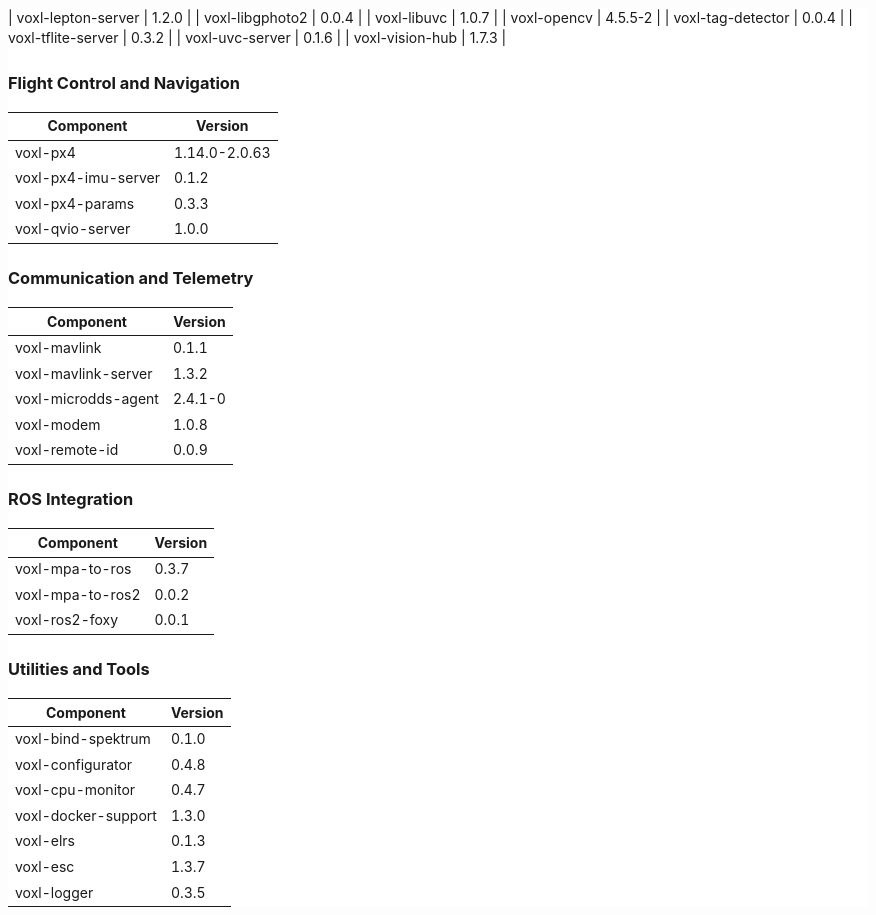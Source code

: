 | voxl-lepton-server | 1.2.0 |
| voxl-libgphoto2 | 0.0.4 |
| voxl-libuvc | 1.0.7 |
| voxl-opencv | 4.5.5-2 |
| voxl-tag-detector | 0.0.4 |
| voxl-tflite-server | 0.3.2 |
| voxl-uvc-server | 0.1.6 |
| voxl-vision-hub | 1.7.3 |

### Flight Control and Navigation
| Component | Version |
|-----------|---------|
| voxl-px4 | 1.14.0-2.0.63 |
| voxl-px4-imu-server | 0.1.2 |
| voxl-px4-params | 0.3.3 |
| voxl-qvio-server | 1.0.0 |

### Communication and Telemetry
| Component | Version |
|-----------|---------|
| voxl-mavlink | 0.1.1 |
| voxl-mavlink-server | 1.3.2 |
| voxl-microdds-agent | 2.4.1-0 |
| voxl-modem | 1.0.8 |
| voxl-remote-id | 0.0.9 |

### ROS Integration
| Component | Version |
|-----------|---------|
| voxl-mpa-to-ros | 0.3.7 |
| voxl-mpa-to-ros2 | 0.0.2 |
| voxl-ros2-foxy | 0.0.1 |

### Utilities and Tools
| Component | Version |
|-----------|---------|
| voxl-bind-spektrum | 0.1.0 |
| voxl-configurator | 0.4.8 |
| voxl-cpu-monitor | 0.4.7 |
| voxl-docker-support | 1.3.0 |
| voxl-elrs | 0.1.3 |
| voxl-esc | 1.3.7 |
| voxl-logger | 0.3.5 |